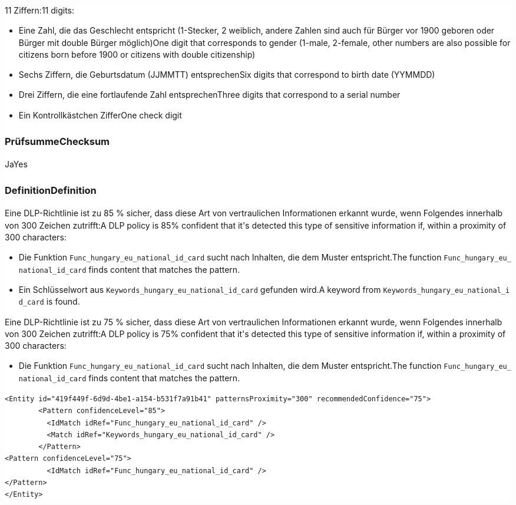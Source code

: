 <span data-ttu-id="8a0b6-229">11 Ziffern:</span><span class="sxs-lookup"><span data-stu-id="8a0b6-229">11 digits:</span></span>
  
-  <span data-ttu-id="8a0b6-230">Eine Zahl, die das Geschlecht entspricht (1-Stecker, 2 weiblich, andere Zahlen sind auch für Bürger vor 1900 geboren oder Bürger mit double Bürger möglich)</span><span class="sxs-lookup"><span data-stu-id="8a0b6-230">One digit that corresponds to gender (1-male, 2-female, other numbers are also possible for citizens born before 1900 or citizens with double citizenship)</span></span> 
    
- <span data-ttu-id="8a0b6-231">Sechs Ziffern, die Geburtsdatum (JJMMTT) entsprechen</span><span class="sxs-lookup"><span data-stu-id="8a0b6-231">Six digits that correspond to birth date (YYMMDD)</span></span>
    
- <span data-ttu-id="8a0b6-232">Drei Ziffern, die eine fortlaufende Zahl entsprechen</span><span class="sxs-lookup"><span data-stu-id="8a0b6-232">Three digits that correspond to a serial number</span></span>
    
- <span data-ttu-id="8a0b6-233">Ein Kontrollkästchen Ziffer</span><span class="sxs-lookup"><span data-stu-id="8a0b6-233">One check digit</span></span>
    
### <a name="checksum"></a><span data-ttu-id="8a0b6-234">Prüfsumme</span><span class="sxs-lookup"><span data-stu-id="8a0b6-234">Checksum</span></span>

<span data-ttu-id="8a0b6-235">Ja</span><span class="sxs-lookup"><span data-stu-id="8a0b6-235">Yes</span></span>
  
### <a name="definition"></a><span data-ttu-id="8a0b6-236">Definition</span><span class="sxs-lookup"><span data-stu-id="8a0b6-236">Definition</span></span>

<span data-ttu-id="8a0b6-237">Eine DLP-Richtlinie ist zu 85 % sicher, dass diese Art von vertraulichen Informationen erkannt wurde, wenn Folgendes innerhalb von 300 Zeichen zutrifft:</span><span class="sxs-lookup"><span data-stu-id="8a0b6-237">A DLP policy is 85% confident that it's detected this type of sensitive information if, within a proximity of 300 characters:</span></span>
  
- <span data-ttu-id="8a0b6-238">Die Funktion `Func_hungary_eu_national_id_card` sucht nach Inhalten, die dem Muster entspricht.</span><span class="sxs-lookup"><span data-stu-id="8a0b6-238">The function  `Func_hungary_eu_national_id_card` finds content that matches the pattern.</span></span> 
    
- <span data-ttu-id="8a0b6-239">Ein Schlüsselwort aus `Keywords_hungary_eu_national_id_card` gefunden wird.</span><span class="sxs-lookup"><span data-stu-id="8a0b6-239">A keyword from  `Keywords_hungary_eu_national_id_card` is found.</span></span> 
    
<span data-ttu-id="8a0b6-240">Eine DLP-Richtlinie ist zu 75 % sicher, dass diese Art von vertraulichen Informationen erkannt wurde, wenn Folgendes innerhalb von 300 Zeichen zutrifft:</span><span class="sxs-lookup"><span data-stu-id="8a0b6-240">A DLP policy is 75% confident that it's detected this type of sensitive information if, within a proximity of 300 characters:</span></span>
  
- <span data-ttu-id="8a0b6-241">Die Funktion `Func_hungary_eu_national_id_card` sucht nach Inhalten, die dem Muster entspricht.</span><span class="sxs-lookup"><span data-stu-id="8a0b6-241">The function  `Func_hungary_eu_national_id_card` finds content that matches the pattern.</span></span> 
    
```
<Entity id="419f449f-6d9d-4be1-a154-b531f7a91b41" patternsProximity="300" recommendedConfidence="75">
        <Pattern confidenceLevel="85">
          <IdMatch idRef="Func_hungary_eu_national_id_card" />
          <Match idRef="Keywords_hungary_eu_national_id_card" />
        </Pattern>
<Pattern confidenceLevel="75">
          <IdMatch idRef="Func_hungary_eu_national_id_card" />
</Pattern>
</Entity>
```
